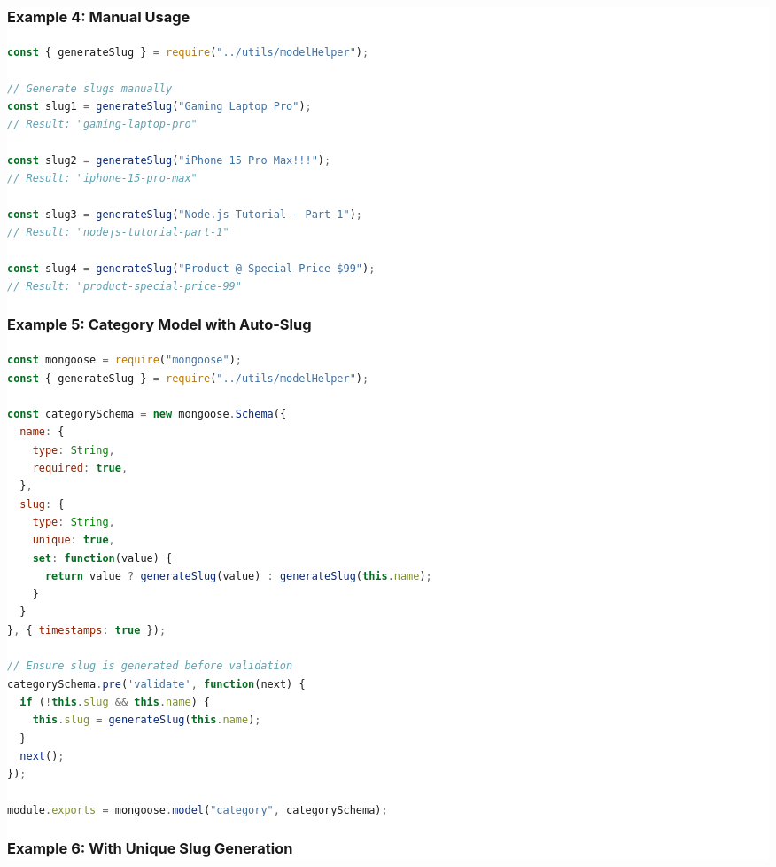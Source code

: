 ### Example 4: Manual Usage

```javascript
const { generateSlug } = require("../utils/modelHelper");

// Generate slugs manually
const slug1 = generateSlug("Gaming Laptop Pro");
// Result: "gaming-laptop-pro"

const slug2 = generateSlug("iPhone 15 Pro Max!!!");
// Result: "iphone-15-pro-max"

const slug3 = generateSlug("Node.js Tutorial - Part 1");
// Result: "nodejs-tutorial-part-1"

const slug4 = generateSlug("Product @ Special Price $99");
// Result: "product-special-price-99"
```

### Example 5: Category Model with Auto-Slug

```javascript
const mongoose = require("mongoose");
const { generateSlug } = require("../utils/modelHelper");

const categorySchema = new mongoose.Schema({
  name: {
    type: String,
    required: true,
  },
  slug: {
    type: String,
    unique: true,
    set: function(value) {
      return value ? generateSlug(value) : generateSlug(this.name);
    }
  }
}, { timestamps: true });

// Ensure slug is generated before validation
categorySchema.pre('validate', function(next) {
  if (!this.slug && this.name) {
    this.slug = generateSlug(this.name);
  }
  next();
});

module.exports = mongoose.model("category", categorySchema);
```

### Example 6: With Unique Slug Generation
